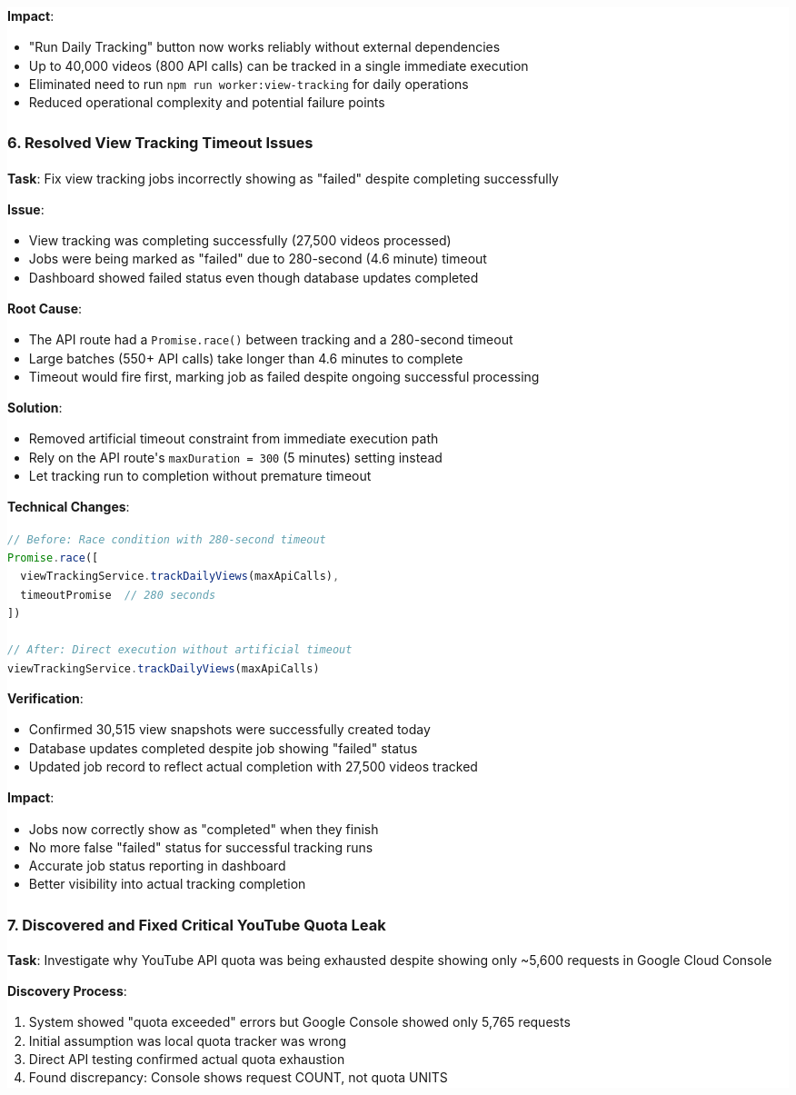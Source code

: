 **Impact**:
- "Run Daily Tracking" button now works reliably without external dependencies
- Up to 40,000 videos (800 API calls) can be tracked in a single immediate execution
- Eliminated need to run `npm run worker:view-tracking` for daily operations
- Reduced operational complexity and potential failure points

### 6. Resolved View Tracking Timeout Issues

**Task**: Fix view tracking jobs incorrectly showing as "failed" despite completing successfully

**Issue**:
- View tracking was completing successfully (27,500 videos processed) 
- Jobs were being marked as "failed" due to 280-second (4.6 minute) timeout
- Dashboard showed failed status even though database updates completed

**Root Cause**:
- The API route had a `Promise.race()` between tracking and a 280-second timeout
- Large batches (550+ API calls) take longer than 4.6 minutes to complete
- Timeout would fire first, marking job as failed despite ongoing successful processing

**Solution**:
- Removed artificial timeout constraint from immediate execution path
- Rely on the API route's `maxDuration = 300` (5 minutes) setting instead
- Let tracking run to completion without premature timeout

**Technical Changes**:
```javascript
// Before: Race condition with 280-second timeout
Promise.race([
  viewTrackingService.trackDailyViews(maxApiCalls),
  timeoutPromise  // 280 seconds
])

// After: Direct execution without artificial timeout
viewTrackingService.trackDailyViews(maxApiCalls)
```

**Verification**:
- Confirmed 30,515 view snapshots were successfully created today
- Database updates completed despite job showing "failed" status
- Updated job record to reflect actual completion with 27,500 videos tracked

**Impact**:
- Jobs now correctly show as "completed" when they finish
- No more false "failed" status for successful tracking runs
- Accurate job status reporting in dashboard
- Better visibility into actual tracking completion

### 7. Discovered and Fixed Critical YouTube Quota Leak

**Task**: Investigate why YouTube API quota was being exhausted despite showing only ~5,600 requests in Google Cloud Console

**Discovery Process**:
1. System showed "quota exceeded" errors but Google Console showed only 5,765 requests
2. Initial assumption was local quota tracker was wrong
3. Direct API testing confirmed actual quota exhaustion
4. Found discrepancy: Console shows request COUNT, not quota UNITS
